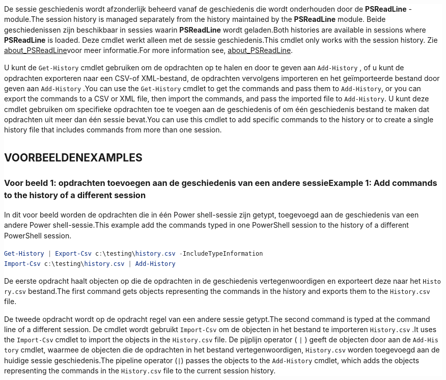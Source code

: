 <span data-ttu-id="740a0-113">De sessie geschiedenis wordt afzonderlijk beheerd vanaf de geschiedenis die wordt onderhouden door de **PSReadLine** -module.</span><span class="sxs-lookup"><span data-stu-id="740a0-113">The session history is managed separately from the history maintained by the **PSReadLine** module.</span></span>
<span data-ttu-id="740a0-114">Beide geschiedenissen zijn beschikbaar in sessies waarin **PSReadLine** wordt geladen.</span><span class="sxs-lookup"><span data-stu-id="740a0-114">Both histories are available in sessions where **PSReadLine** is loaded.</span></span> <span data-ttu-id="740a0-115">Deze cmdlet werkt alleen met de sessie geschiedenis.</span><span class="sxs-lookup"><span data-stu-id="740a0-115">This cmdlet only works with the session history.</span></span> <span data-ttu-id="740a0-116">Zie [about_PSReadLine](../PSReadLine/About/about_PSReadLine.md)voor meer informatie.</span><span class="sxs-lookup"><span data-stu-id="740a0-116">For more information see, [about_PSReadLine](../PSReadLine/About/about_PSReadLine.md).</span></span>

<span data-ttu-id="740a0-117">U kunt de `Get-History` cmdlet gebruiken om de opdrachten op te halen en door te geven aan `Add-History` , of u kunt de opdrachten exporteren naar een CSV-of XML-bestand, de opdrachten vervolgens importeren en het geïmporteerde bestand door geven aan `Add-History` .</span><span class="sxs-lookup"><span data-stu-id="740a0-117">You can use the `Get-History` cmdlet to get the commands and pass them to `Add-History`, or you can export the commands to a CSV or XML file, then import the commands, and pass the imported file to `Add-History`.</span></span> <span data-ttu-id="740a0-118">U kunt deze cmdlet gebruiken om specifieke opdrachten toe te voegen aan de geschiedenis of om één geschiedenis bestand te maken dat opdrachten uit meer dan één sessie bevat.</span><span class="sxs-lookup"><span data-stu-id="740a0-118">You can use this cmdlet to add specific commands to the history or to create a single history file that includes commands from more than one session.</span></span>

## <span data-ttu-id="740a0-119">VOORBEELDEN</span><span class="sxs-lookup"><span data-stu-id="740a0-119">EXAMPLES</span></span>

### <span data-ttu-id="740a0-120">Voor beeld 1: opdrachten toevoegen aan de geschiedenis van een andere sessie</span><span class="sxs-lookup"><span data-stu-id="740a0-120">Example 1: Add commands to the history of a different session</span></span>

<span data-ttu-id="740a0-121">In dit voor beeld worden de opdrachten die in één Power shell-sessie zijn getypt, toegevoegd aan de geschiedenis van een andere Power shell-sessie.</span><span class="sxs-lookup"><span data-stu-id="740a0-121">This example add the commands typed in one PowerShell session to the history of a different PowerShell session.</span></span>

```powershell
Get-History | Export-Csv c:\testing\history.csv -IncludeTypeInformation
Import-Csv c:\testing\history.csv | Add-History
```

<span data-ttu-id="740a0-122">De eerste opdracht haalt objecten op die de opdrachten in de geschiedenis vertegenwoordigen en exporteert deze naar het `History.csv` bestand.</span><span class="sxs-lookup"><span data-stu-id="740a0-122">The first command gets objects representing the commands in the history and exports them to the `History.csv` file.</span></span>

<span data-ttu-id="740a0-123">De tweede opdracht wordt op de opdracht regel van een andere sessie getypt.</span><span class="sxs-lookup"><span data-stu-id="740a0-123">The second command is typed at the command line of a different session.</span></span> <span data-ttu-id="740a0-124">De cmdlet wordt gebruikt `Import-Csv` om de objecten in het bestand te importeren `History.csv` .</span><span class="sxs-lookup"><span data-stu-id="740a0-124">It uses the `Import-Csv` cmdlet to import the objects in the `History.csv` file.</span></span> <span data-ttu-id="740a0-125">De pijplijn operator ( `|` ) geeft de objecten door aan de `Add-History` cmdlet, waarmee de objecten die de opdrachten in het bestand vertegenwoordigen, `History.csv` worden toegevoegd aan de huidige sessie geschiedenis.</span><span class="sxs-lookup"><span data-stu-id="740a0-125">The pipeline operator (`|`) passes the objects to the `Add-History` cmdlet, which adds the objects representing the commands in the `History.csv` file to the current session history.</span></span>

